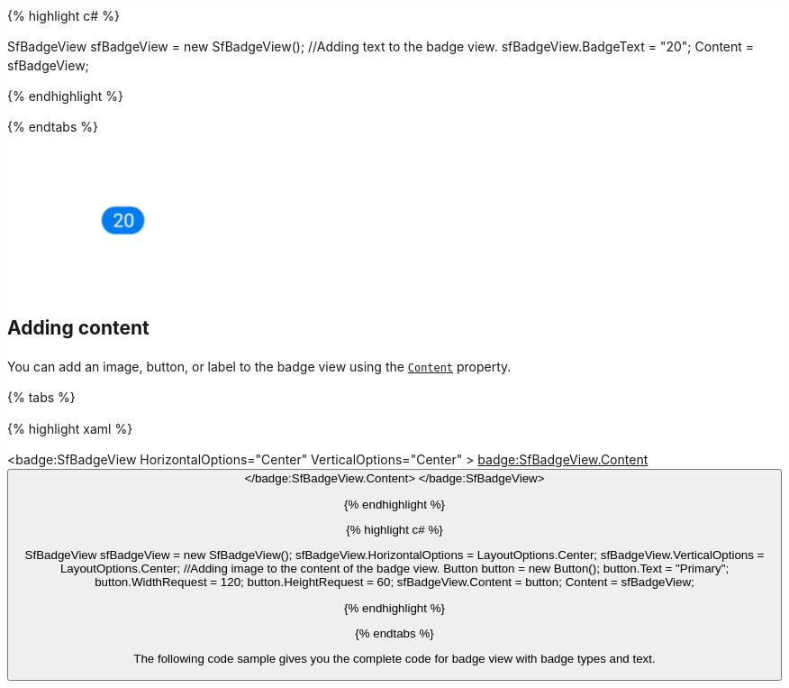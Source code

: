 {% highlight c# %}
   
SfBadgeView sfBadgeView = new SfBadgeView();
//Adding text to the badge view.
sfBadgeView.BadgeText = "20";
Content = sfBadgeView;

{% endhighlight %}

{% endtabs %}

![Xamarin badge view text](getting-started_images/badgetext.png) 

## Adding content

You can add an image, button, or label to the badge view using the [`Content`](https://help.syncfusion.com/cr/xamarin/Syncfusion.XForms.BadgeView.SfBadgeView.html) property.

{% tabs %}

{% highlight xaml %}

 <badge:SfBadgeView HorizontalOptions="Center" VerticalOptions="Center" >
        <badge:SfBadgeView.Content>
            <Button Text="Primary" WidthRequest="120"  HeightRequest="60"/>
        </badge:SfBadgeView.Content>
</badge:SfBadgeView>   

{% endhighlight %}

{% highlight c# %}
	
SfBadgeView sfBadgeView = new SfBadgeView();
sfBadgeView.HorizontalOptions = LayoutOptions.Center;
sfBadgeView.VerticalOptions = LayoutOptions.Center;
//Adding image to the content of the badge view.
Button button = new Button();
button.Text = "Primary";
button.WidthRequest = 120;
button.HeightRequest = 60;
sfBadgeView.Content = button;
Content = sfBadgeView;

{% endhighlight %}
 
{% endtabs %}

The following code sample gives you the complete code for badge view with badge types and text.
